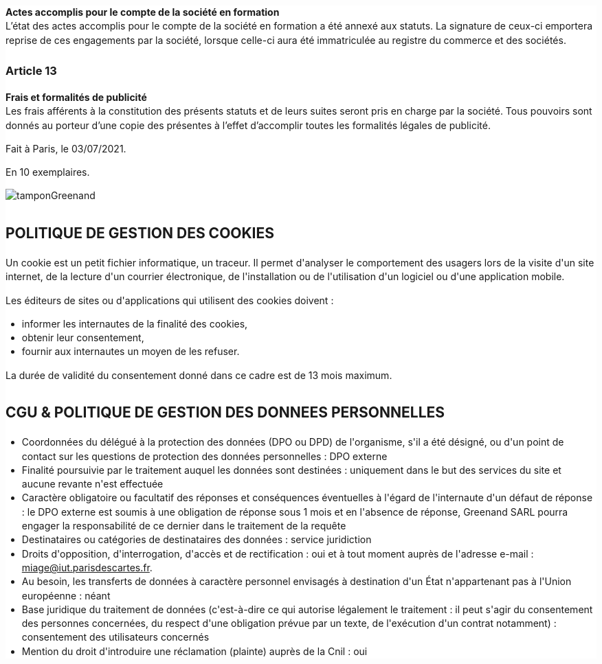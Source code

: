 **Actes accomplis pour le compte de la société en formation**  
L’état des actes accomplis pour le compte de la société en formation a été annexé aux statuts. La signature de ceux-ci emportera reprise de ces engagements par la société, lorsque celle-ci aura été immatriculée au registre du commerce et des sociétés.


### Article 13

**Frais et formalités de publicité**  
Les frais afférents à la constitution des présents statuts et de leurs suites seront pris en charge par la société. Tous pouvoirs sont donnés au porteur d’une copie des présentes à l’effet d’accomplir toutes les formalités légales de publicité.


Fait à Paris, le 03/07/2021.

En 10 exemplaires.

![tamponGreenand](https://user-images.githubusercontent.com/56674425/124818921-e0be6180-df6b-11eb-8678-353829809967.png)


## POLITIQUE DE GESTION DES COOKIES

Un cookie est un petit fichier informatique, un traceur. Il permet d'analyser le comportement des usagers lors de la visite d'un site internet, de la lecture d'un courrier électronique, de l'installation ou de l'utilisation d'un logiciel ou d'une application mobile.

Les éditeurs de sites ou d'applications qui utilisent des cookies doivent :

* informer les internautes de la finalité des cookies,
* obtenir leur consentement,
* fournir aux internautes un moyen de les refuser.

La durée de validité du consentement donné dans ce cadre est de 13 mois maximum.


## CGU & POLITIQUE DE GESTION DES DONNEES PERSONNELLES

* Coordonnées du délégué à la protection des données (DPO ou DPD) de l'organisme, s'il a été désigné, ou d'un point de contact sur les questions de protection des données personnelles : DPO externe
* Finalité poursuivie par le traitement auquel les données sont destinées : uniquement dans le but des services du site et aucune revante n'est effectuée
* Caractère obligatoire ou facultatif des réponses et conséquences éventuelles à l'égard de l'internaute d'un défaut de réponse : le DPO externe est soumis à une obligation de réponse sous 1 mois et en l'absence de réponse, Greenand SARL pourra engager la responsabilité de ce dernier dans le traitement de la requête
* Destinataires ou catégories de destinataires des données : service juridiction
* Droits d'opposition, d'interrogation, d'accès et de rectification : oui et à tout moment auprès de l'adresse e-mail : miage@iut.parisdescartes.fr.
* Au besoin, les transferts de données à caractère personnel envisagés à destination d'un État n'appartenant pas à l'Union européenne : néant
* Base juridique du traitement de données (c'est-à-dire ce qui autorise légalement le traitement : il peut s'agir du consentement des personnes concernées, du respect d'une obligation prévue par un texte, de l'exécution d'un contrat notamment) : consentement des utilisateurs concernés
* Mention du droit d'introduire une réclamation (plainte) auprès de la Cnil : oui
